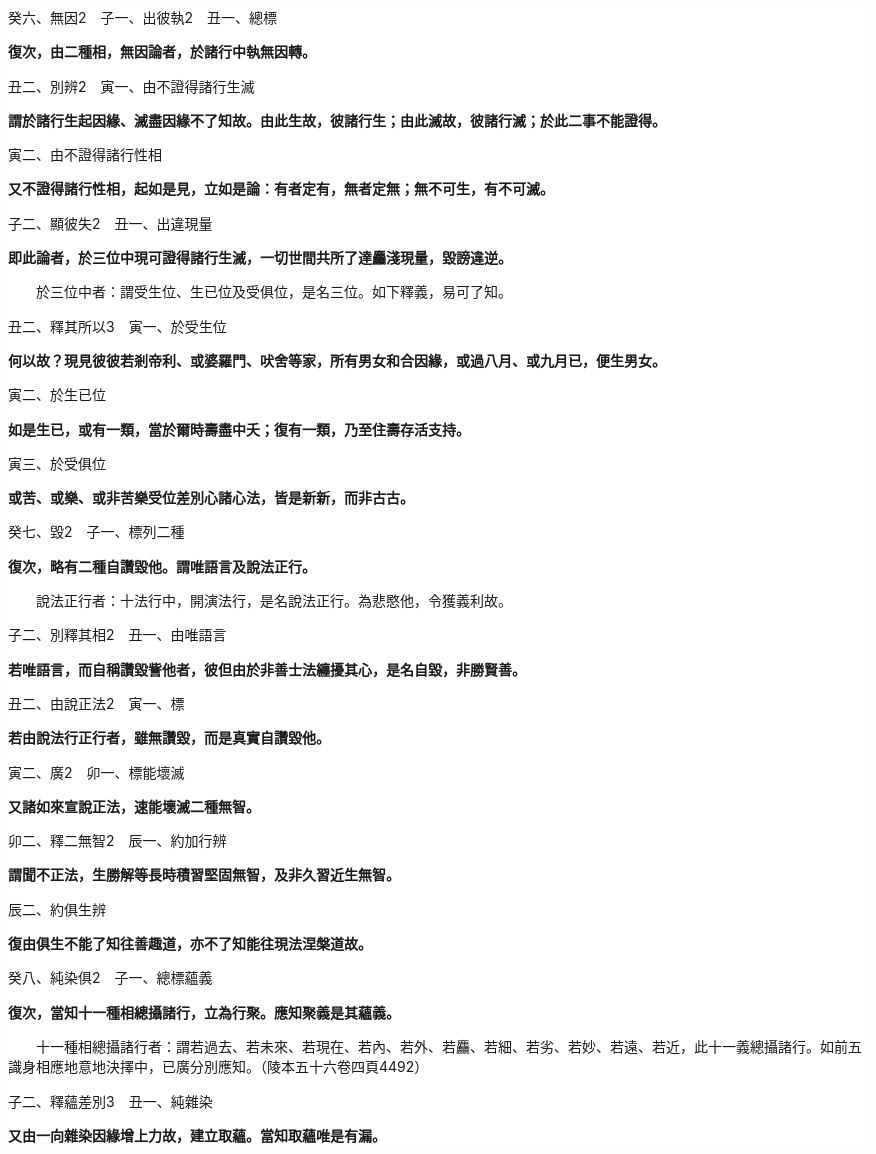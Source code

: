 癸六、無因2　子一、出彼執2　丑一、總標

**復次，由二種相，無因論者，於諸行中執無因轉。**

丑二、別辨2　寅一、由不證得諸行生滅

**謂於諸行生起因緣、滅盡因緣不了知故。由此生故，彼諸行生；由此滅故，彼諸行滅；於此二事不能證得。**

寅二、由不證得諸行性相

**又不證得諸行性相，起如是見，立如是論：有者定有，無者定無；無不可生，有不可滅。**

子二、顯彼失2　丑一、出違現量

**即此論者，於三位中現可證得諸行生滅，一切世間共所了達麤淺現量，毀謗違逆。**

　　於三位中者：謂受生位、生已位及受俱位，是名三位。如下釋義，易可了知。

丑二、釋其所以3　寅一、於受生位

**何以故？現見彼彼若剎帝利、或婆羅門、吠舍等家，所有男女和合因緣，或過八月、或九月已，便生男女。**

寅二、於生已位

**如是生已，或有一類，當於爾時壽盡中夭；復有一類，乃至住壽存活支持。**

寅三、於受俱位

**或苦、或樂、或非苦樂受位差別心諸心法，皆是新新，而非古古。**

癸七、毀2　子一、標列二種

**復次，略有二種自讚毀他。謂唯語言及說法正行。**

　　說法正行者：十法行中，開演法行，是名說法正行。為悲愍他，令獲義利故。

子二、別釋其相2　丑一、由唯語言

**若唯語言，而自稱讚毀訾他者，彼但由於非善士法纏擾其心，是名自毀，非勝賢善。**

丑二、由說正法2　寅一、標

**若由說法行正行者，雖無讚毀，而是真實自讚毀他。**

寅二、廣2　卯一、標能壞滅

**又諸如來宣說正法，速能壞滅二種無智。**

卯二、釋二無智2　辰一、約加行辨

**謂聞不正法，生勝解等長時積習堅固無智，及非久習近生無智。**

辰二、約俱生辨

**復由俱生不能了知往善趣道，亦不了知能往現法涅槃道故。**

癸八、純染俱2　子一、總標蘊義

**復次，當知十一種相總攝諸行，立為行聚。應知聚義是其蘊義。**

　　十一種相總攝諸行者：謂若過去、若未來、若現在、若內、若外、若麤、若細、若劣、若妙、若遠、若近，此十一義總攝諸行。如前五識身相應地意地決擇中，已廣分別應知。（陵本五十六卷四頁4492）

子二、釋蘊差別3　丑一、純雜染

**又由一向雜染因緣增上力故，建立取蘊。當知取蘊唯是有漏。**
